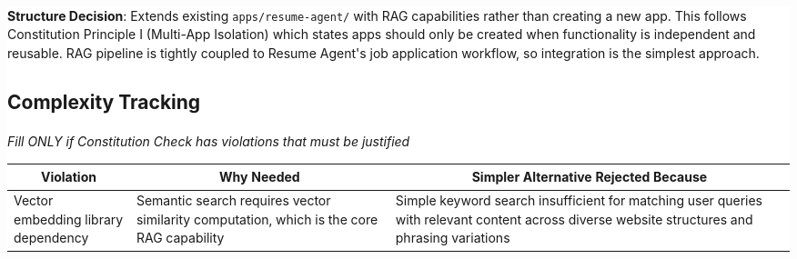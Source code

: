 **Structure Decision**: Extends existing `apps/resume-agent/` with RAG capabilities rather than creating a new app. This follows Constitution Principle I (Multi-App Isolation) which states apps should only be created when functionality is independent and reusable. RAG pipeline is tightly coupled to Resume Agent's job application workflow, so integration is the simplest approach.

## Complexity Tracking

*Fill ONLY if Constitution Check has violations that must be justified*

| Violation | Why Needed | Simpler Alternative Rejected Because |
|-----------|------------|-------------------------------------|
| Vector embedding library dependency | Semantic search requires vector similarity computation, which is the core RAG capability | Simple keyword search insufficient for matching user queries with relevant content across diverse website structures and phrasing variations |


